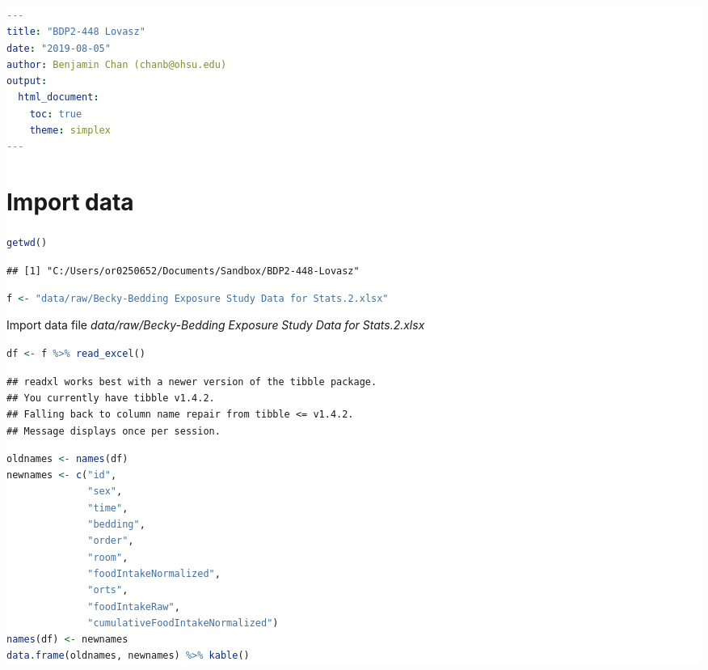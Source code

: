 ```yaml
---
title: "BDP2-448 Lovasz"
date: "2019-08-05"
author: Benjamin Chan (chanb@ohsu.edu)
output:
  html_document:
    toc: true
    theme: simplex
---
```




# Import data


```r
getwd()
```

```
## [1] "C:/Users/or0250652/Documents/Sandbox/BDP2-448-Lovasz"
```

```r
f <- "data/raw/Becky-Bedding Exposure Study Data for Stats.2.xlsx"
```

Import data file *data/raw/Becky-Bedding Exposure Study Data for Stats.2.xlsx*


```r
df <- f %>% read_excel()
```

```
## readxl works best with a newer version of the tibble package.
## You currently have tibble v1.4.2.
## Falling back to column name repair from tibble <= v1.4.2.
## Message displays once per session.
```

```r
oldnames <- names(df)
newnames <- c("id",
              "sex",
              "time",
              "bedding",
              "order",
              "room",
              "foodIntakeNormalized",
              "orts",
              "foodIntakeRaw",
              "cumulativeFoodIntakeNormalized")
names(df) <- newnames
data.frame(oldnames, newnames) %>% kable()
```
